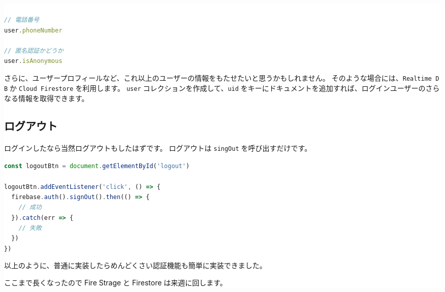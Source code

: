 ```js

// 電話番号
user.phoneNumber

// 匿名認証かどうか
user.isAnonymous
```

さらに、ユーザープロフィールなど、これ以上のユーザーの情報をもたせたいと思うかもしれません。
そのような場合には、`Realtime DB` か `Cloud Firestore` を利用します。
`user` コレクションを作成して、`uid` をキーにドキュメントを追加すれば、ログインユーザーのさらなる情報を取得できます。

## ログアウト
ログインしたなら当然ログアウトもしたはずです。
ログアウトは `singOut` を呼び出すだけです。

```js
const logoutBtn = document.getElementById('logout')

logoutBtn.addEventListener('click', () => {
  firebase.auth().signOut().then(() => {
    // 成功
  }).catch(err => {
    // 失敗
  })
})
```

以上のように、普通に実装したらめんどくさい認証機能も簡単に実装できました。

ここまで長くなったので Fire Strage と Firestore は来週に回します。
